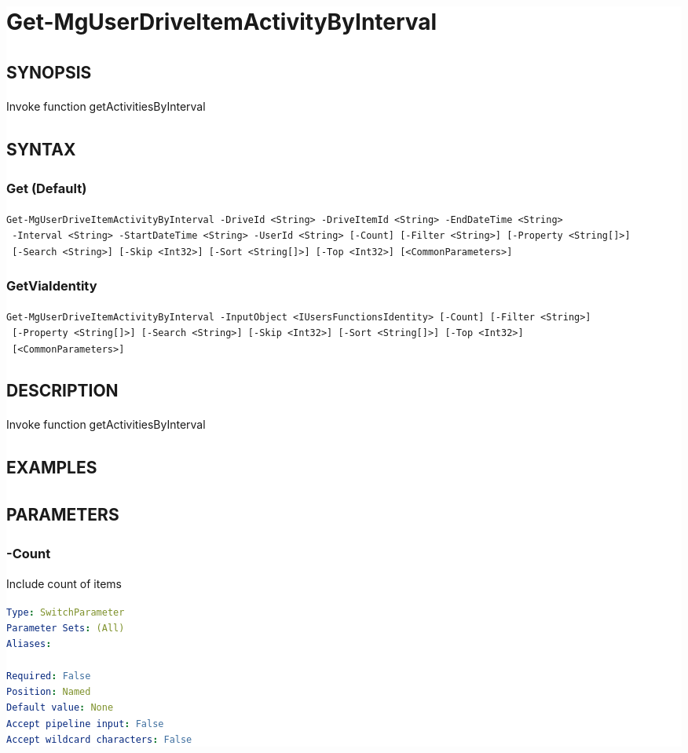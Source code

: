 ﻿---
external help file: Microsoft.Graph.Users.Functions-help.xml
Module Name: Microsoft.Graph.Users.Functions
online version: https://docs.microsoft.com/en-us/powershell/module/microsoft.graph.users.functions/get-mguserdriveitemactivitybyinterval
schema: 2.0.0
---

# Get-MgUserDriveItemActivityByInterval

## SYNOPSIS
Invoke function getActivitiesByInterval

## SYNTAX

### Get (Default)
```
Get-MgUserDriveItemActivityByInterval -DriveId <String> -DriveItemId <String> -EndDateTime <String>
 -Interval <String> -StartDateTime <String> -UserId <String> [-Count] [-Filter <String>] [-Property <String[]>]
 [-Search <String>] [-Skip <Int32>] [-Sort <String[]>] [-Top <Int32>] [<CommonParameters>]
```

### GetViaIdentity
```
Get-MgUserDriveItemActivityByInterval -InputObject <IUsersFunctionsIdentity> [-Count] [-Filter <String>]
 [-Property <String[]>] [-Search <String>] [-Skip <Int32>] [-Sort <String[]>] [-Top <Int32>]
 [<CommonParameters>]
```

## DESCRIPTION
Invoke function getActivitiesByInterval

## EXAMPLES

## PARAMETERS

### -Count
Include count of items

```yaml
Type: SwitchParameter
Parameter Sets: (All)
Aliases:

Required: False
Position: Named
Default value: None
Accept pipeline input: False
Accept wildcard characters: False
```
